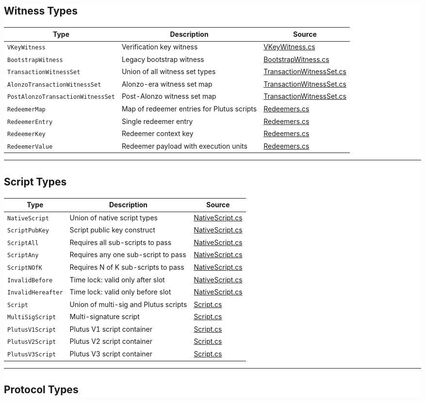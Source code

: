 
## Witness Types

| Type | Description | Source |
|------|-------------|--------|
| `VKeyWitness` | Verification key witness | [VKeyWitness.cs](https://github.com/SAIB-Inc/Chrysalis/blob/main/src/Chrysalis.Cbor/Types/Cardano/Core/TransactionWitness/VKeyWitness.cs) |
| `BootstrapWitness` | Legacy bootstrap witness | [BootstrapWitness.cs](https://github.com/SAIB-Inc/Chrysalis/blob/main/src/Chrysalis.Cbor/Types/Cardano/Core/TransactionWitness/BootstrapWitness.cs) |
| `TransactionWitnessSet` | Union of all witness set types | [TransactionWitnessSet.cs](https://github.com/SAIB-Inc/Chrysalis/blob/main/src/Chrysalis.Cbor/Types/Cardano/Core/TransactionWitness/TransactionWitnessSet.cs) |
| `AlonzoTransactionWitnessSet` | Alonzo-era witness set map | [TransactionWitnessSet.cs](https://github.com/SAIB-Inc/Chrysalis/blob/main/src/Chrysalis.Cbor/Types/Cardano/Core/TransactionWitness/TransactionWitnessSet.cs) |
| `PostAlonzoTransactionWitnessSet` | Post-Alonzo witness set map | [TransactionWitnessSet.cs](https://github.com/SAIB-Inc/Chrysalis/blob/main/src/Chrysalis.Cbor/Types/Cardano/Core/TransactionWitness/TransactionWitnessSet.cs) |
| `RedeemerMap` | Map of redeemer entries for Plutus scripts | [Redeemers.cs](https://github.com/SAIB-Inc/Chrysalis/blob/main/src/Chrysalis.Cbor/Types/Cardano/Core/TransactionWitness/Redeemers.cs) |
| `RedeemerEntry` | Single redeemer entry | [Redeemers.cs](https://github.com/SAIB-Inc/Chrysalis/blob/main/src/Chrysalis.Cbor/Types/Cardano/Core/TransactionWitness/Redeemers.cs) |
| `RedeemerKey` | Redeemer context key | [Redeemers.cs](https://github.com/SAIB-Inc/Chrysalis/blob/main/src/Chrysalis.Cbor/Types/Cardano/Core/TransactionWitness/Redeemers.cs) |
| `RedeemerValue` | Redeemer payload with execution units | [Redeemers.cs](https://github.com/SAIB-Inc/Chrysalis/blob/main/src/Chrysalis.Cbor/Types/Cardano/Core/TransactionWitness/Redeemers.cs) |

---

## Script Types

| Type | Description | Source |
|------|-------------|--------|
| `NativeScript` | Union of native script types | [NativeScript.cs](https://github.com/SAIB-Inc/Chrysalis/blob/main/src/Chrysalis.Cbor/Types/Cardano/Core/Scripts/NativeScript.cs) |
| `ScriptPubKey` | Script public key construct | [NativeScript.cs](https://github.com/SAIB-Inc/Chrysalis/blob/main/src/Chrysalis.Cbor/Types/Cardano/Core/Scripts/NativeScript.cs) |
| `ScriptAll` | Requires all sub-scripts to pass | [NativeScript.cs](https://github.com/SAIB-Inc/Chrysalis/blob/main/src/Chrysalis.Cbor/Types/Cardano/Core/Scripts/NativeScript.cs) |
| `ScriptAny` | Requires any one sub-script to pass | [NativeScript.cs](https://github.com/SAIB-Inc/Chrysalis/blob/main/src/Chrysalis.Cbor/Types/Cardano/Core/Scripts/NativeScript.cs) |
| `ScriptNOfK` | Requires N of K sub-scripts to pass | [NativeScript.cs](https://github.com/SAIB-Inc/Chrysalis/blob/main/src/Chrysalis.Cbor/Types/Cardano/Core/Scripts/NativeScript.cs) |
| `InvalidBefore` | Time lock: valid only after slot | [NativeScript.cs](https://github.com/SAIB-Inc/Chrysalis/blob/main/src/Chrysalis.Cbor/Types/Cardano/Core/Scripts/NativeScript.cs) |
| `InvalidHereafter` | Time lock: valid only before slot | [NativeScript.cs](https://github.com/SAIB-Inc/Chrysalis/blob/main/src/Chrysalis.Cbor/Types/Cardano/Core/Scripts/NativeScript.cs) |
| `Script` | Union of multi-sig and Plutus scripts | [Script.cs](https://github.com/SAIB-Inc/Chrysalis/blob/main/src/Chrysalis.Cbor/Types/Cardano/Core/Scripts/Script.cs) |
| `MultiSigScript` | Multi-signature script | [Script.cs](https://github.com/SAIB-Inc/Chrysalis/blob/main/src/Chrysalis.Cbor/Types/Cardano/Core/Scripts/Script.cs) |
| `PlutusV1Script` | Plutus V1 script container | [Script.cs](https://github.com/SAIB-Inc/Chrysalis/blob/main/src/Chrysalis.Cbor/Types/Cardano/Core/Scripts/Script.cs) |
| `PlutusV2Script` | Plutus V2 script container | [Script.cs](https://github.com/SAIB-Inc/Chrysalis/blob/main/src/Chrysalis.Cbor/Types/Cardano/Core/Scripts/Script.cs) |
| `PlutusV3Script` | Plutus V3 script container | [Script.cs](https://github.com/SAIB-Inc/Chrysalis/blob/main/src/Chrysalis.Cbor/Types/Cardano/Core/Scripts/Script.cs) |

---

## Protocol Types
